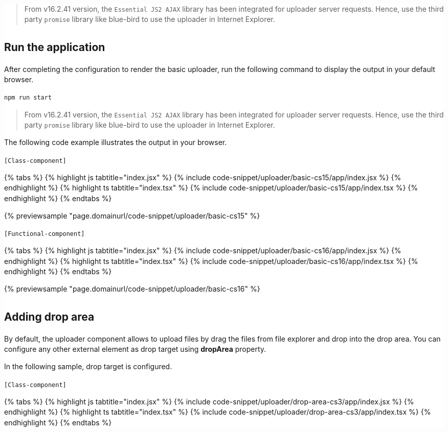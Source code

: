> From v16.2.41 version, the `Essential JS2 AJAX` library has been integrated for uploader server requests. Hence, use the third party `promise` library like blue-bird to use the uploader in Internet Explorer.

## Run the application

After completing the configuration to render the basic uploader, run the following command to display the output in your default browser.

```
npm run start
```

> From v16.2.41 version, the `Essential JS2 AJAX` library has been integrated for uploader server requests. Hence, use the third party `promise` library like blue-bird to use the uploader in Internet Explorer.

The following code example illustrates the output in your browser.

`[Class-component]`

{% tabs %}
{% highlight js tabtitle="index.jsx" %}
{% include code-snippet/uploader/basic-cs15/app/index.jsx %}
{% endhighlight %}
{% highlight ts tabtitle="index.tsx" %}
{% include code-snippet/uploader/basic-cs15/app/index.tsx %}
{% endhighlight %}
{% endtabs %}

 {% previewsample "page.domainurl/code-snippet/uploader/basic-cs15" %}

`[Functional-component]`

{% tabs %}
{% highlight js tabtitle="index.jsx" %}
{% include code-snippet/uploader/basic-cs16/app/index.jsx %}
{% endhighlight %}
{% highlight ts tabtitle="index.tsx" %}
{% include code-snippet/uploader/basic-cs16/app/index.tsx %}
{% endhighlight %}
{% endtabs %}

 {% previewsample "page.domainurl/code-snippet/uploader/basic-cs16" %}

## Adding drop area

By default, the uploader component allows to upload files by drag the files from file explorer and drop into the drop area.  You can configure any other external element as drop target using **dropArea** property.

In the following sample, drop target is configured.

`[Class-component]`

{% tabs %}
{% highlight js tabtitle="index.jsx" %}
{% include code-snippet/uploader/drop-area-cs3/app/index.jsx %}
{% endhighlight %}
{% highlight ts tabtitle="index.tsx" %}
{% include code-snippet/uploader/drop-area-cs3/app/index.tsx %}
{% endhighlight %}
{% endtabs %}
